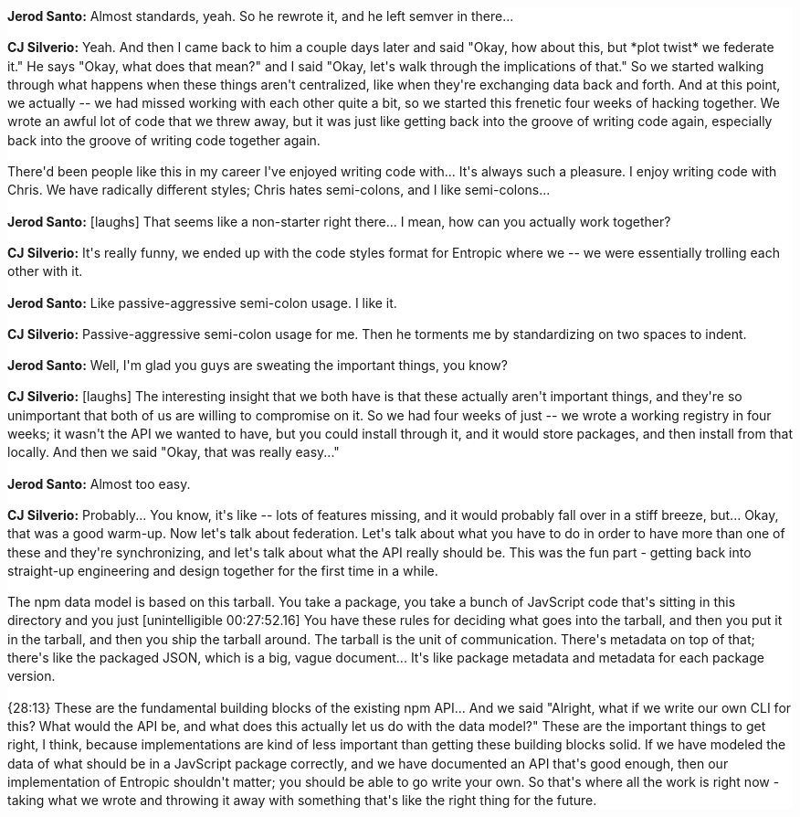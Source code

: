 **Jerod Santo:** Almost standards, yeah. So he rewrote it, and he left semver in there...

**CJ Silverio:** Yeah. And then I came back to him a couple days later and said "Okay, how about this, but \*plot twist\* we federate it." He says "Okay, what does that mean?" and I said "Okay, let's walk through the implications of that." So we started walking through what happens when these things aren't centralized, like when they're exchanging data back and forth. And at this point, we actually -- we had missed working with each other quite a bit, so we started this frenetic four weeks of hacking together. We wrote an awful lot of code that we threw away, but it was just like getting back into the groove of writing code again, especially back into the groove of writing code together again.

There'd been people like this in my career I've enjoyed writing code with... It's always such a pleasure. I enjoy writing code with Chris. We have radically different styles; Chris hates semi-colons, and I like semi-colons...

**Jerod Santo:** \[laughs\] That seems like a non-starter right there... I mean, how can you actually work together?

**CJ Silverio:** It's really funny, we ended up with the code styles format for Entropic where we -- we were essentially trolling each other with it.

**Jerod Santo:** Like passive-aggressive semi-colon usage. I like it.

**CJ Silverio:** Passive-aggressive semi-colon usage for me. Then he torments me by standardizing on two spaces to indent.

**Jerod Santo:** Well, I'm glad you guys are sweating the important things, you know?

**CJ Silverio:** \[laughs\] The interesting insight that we both have is that these actually aren't important things, and they're so unimportant that both of us are willing to compromise on it. So we had four weeks of just -- we wrote a working registry in four weeks; it wasn't the API we wanted to have, but you could install through it, and it would store packages, and then install from that locally. And then we said "Okay, that was really easy..."

**Jerod Santo:** Almost too easy.

**CJ Silverio:** Probably... You know, it's like -- lots of features missing, and it would probably fall over in a stiff breeze, but... Okay, that was a good warm-up. Now let's talk about federation. Let's talk about what you have to do in order to have more than one of these and they're synchronizing, and let's talk about what the API really should be. This was the fun part - getting back into straight-up engineering and design together for the first time in a while.

The npm data model is based on this tarball. You take a package, you take a bunch of JavScript code that's sitting in this directory and you just \[unintelligible 00:27:52.16\] You have these rules for deciding what goes into the tarball, and then you put it in the tarball, and then you ship the tarball around. The tarball is the unit of communication. There's metadata on top of that; there's like the packaged JSON, which is a big, vague document... It's like package metadata and metadata for each package version.

\{28:13\} These are the fundamental building blocks of the existing npm API... And we said "Alright, what if we write our own CLI for this? What would the API be, and what does this actually let us do with the data model?" These are the important things to get right, I think, because implementations are kind of less important than getting these building blocks solid. If we have modeled the data of what should be in a JavScript package correctly, and we have documented an API that's good enough, then our implementation of Entropic shouldn't matter; you should be able to go write your own. So that's where all the work is right now - taking what we wrote and throwing it away with something that's like the right thing for the future.
